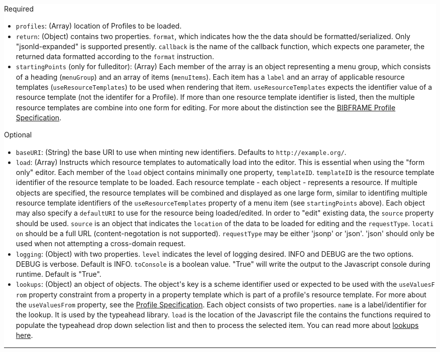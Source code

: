 Required
* `profiles`: (Array) location of Profiles to be loaded.
* `return`: (Object) contains two properties.  `format`, which indicates how the 
  the data should be formatted/serialized.  Only "jsonld-expanded" is supported 
  presently.  `callback` is the name of the callback function, which expects one 
  parameter, the returned data formatted according to the `format` instruction.
* `startingPoints` (only for fulleditor): (Array) Each member of the array is an object representing 
  a menu group, which consists of a heading (`menuGroup`) and an array of 
  items (`menuItems`). Each item has a `label` and an array of applicable 
  resource templates (`useResourceTemplates`) to be used when rendering that item.
  `useResourceTemplates` expects the identifier value of a resource template (not 
  the identifer for a Profile).  If more than one resource template identifier is 
  listed, then the multiple resource templates are combine into one form for 
  editing.  For more about the distinction see the [BIBFRAME Profile Specification][profilespec].


Optional
* `baseURI`: (String) the base URI to use when minting new identifiers.  Defaults 
  to `http://example.org/`.
* `load`: (Array) Instructs which resource templates to automatically load into 
  the editor.  This is essential when using the "form only" editor.  Each member 
  of the `load` object contains minimally one property, `templateID`.
  `templateID` is the resource template identifier of the resource template to 
  be loaded.  Each resource template - each object - represents a resource. 
  If multiple objects are specified, the resource templates will be 
  combined and displayed as one large form, similar to identifing multiple resource 
  template identifiers of the `useResourceTemplates` property of a menu item (see 
  `startingPoints` above).  Each object may also specify a `defaultURI` to use 
  for the resource being loaded/edited.  In order to "edit" existing data, the 
  `source` property should be used.  `source` is an object that indicates the 
  `location` of the data to be loaded for editing and the `requestType`.  `location` 
  should be a full URL (content-negotation is not supported).  `requestType` may 
  be either 'jsonp' or 'json'.  'json' should only be used when not attempting a 
  cross-domain request.
* `logging`: (Object) with two properties.  `level` indicates the level of logging 
  desired.  INFO and DEBUG are the two options.  DEBUG is verbose.  Default is 
  INFO.  `toConsole` is a boolean value.  "True" will write the output to the 
  Javascript console during runtime.  Default is "True".
* `lookups`: (Object) an object of objects.  The object's key is a scheme identifier
  used or expected to be used with the `useValuesFrom` property constraint from 
  a property in a property template which is part of a profile's resource template.
  For more about the `useValuesFrom` property, see the [Profile Specification][profilespec].
  Each object consists of two properties.  `name` is a label/identifier for the lookup.
  It is used by the typeahead library.  `load` is the location of the Javascript 
  file the contains the functions required to populate the typeahead drop down
  selection list and then to process the selected item.  You can read more about [lookups 
  here][lookups-info].
  



[profilespec]: http://bibframe.org/documentation/bibframe-profilespec/
[lookups-info]: https://github.com/lcnetdev/bfe/blob/master/docs/bfe-lookups.md

----------------
